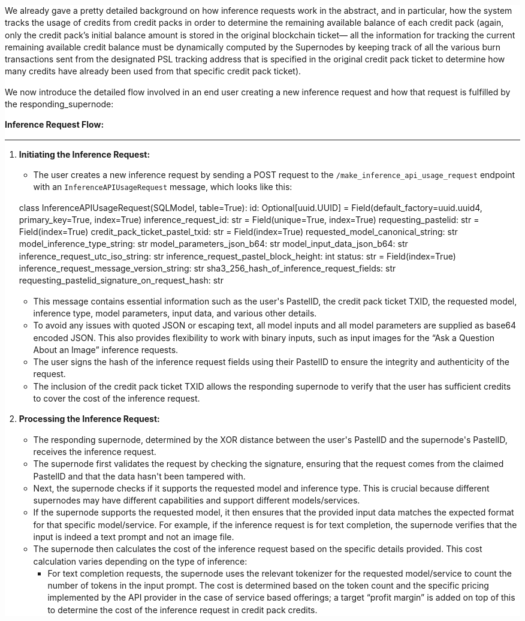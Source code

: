 We already gave a pretty detailed background on how inference requests work in the abstract, and in particular, how the system tracks the usage of credits from credit packs in order to determine the remaining available balance of each credit pack (again, only the credit pack’s initial balance amount is stored in the original blockchain ticket— all the information for tracking the current remaining available credit balance must be dynamically computed by the Supernodes by keeping track of all the various burn transactions sent from the designated PSL tracking address that is specified in the original credit pack ticket to determine how many credits have already been used from that specific credit pack ticket). 

We now introduce the detailed flow involved in an end user creating a new inference request and how that request is fulfilled by the responding_supernode:

**Inference Request Flow:**

****
1. **Initiating the Inference Request:**
    - The user creates a new inference request by sending a POST request to the `/make_inference_api_usage_request` endpoint with an `InferenceAPIUsageRequest` message, which looks like this:


    class InferenceAPIUsageRequest(SQLModel, table=True):
        id: Optional[uuid.UUID] = Field(default_factory=uuid.uuid4, primary_key=True, index=True)
        inference_request_id: str = Field(unique=True, index=True)
        requesting_pastelid: str = Field(index=True)
        credit_pack_ticket_pastel_txid: str = Field(index=True)
        requested_model_canonical_string: str
        model_inference_type_string: str
        model_parameters_json_b64: str
        model_input_data_json_b64: str
        inference_request_utc_iso_string: str
        inference_request_pastel_block_height: int
        status: str = Field(index=True)
        inference_request_message_version_string: str
        sha3_256_hash_of_inference_request_fields: str
        requesting_pastelid_signature_on_request_hash: str


    - This message contains essential information such as the user's PastelID, the credit pack ticket TXID, the requested model, inference type, model parameters, input data, and various other details.
    - To avoid any issues with quoted JSON or escaping text, all model inputs and all model parameters are supplied as base64 encoded JSON. This also provides flexibility to work with binary inputs, such as input images for the “Ask a Question About an Image” inference requests.
    - The user signs the hash of the inference request fields using their PastelID to ensure the integrity and authenticity of the request.
    - The inclusion of the credit pack ticket TXID allows the responding supernode to verify that the user has sufficient credits to cover the cost of the inference request.
    
2. **Processing the Inference Request:**
    - The responding supernode, determined by the XOR distance between the user's PastelID and the supernode's PastelID, receives the inference request.
    - The supernode first validates the request by checking the signature, ensuring that the request comes from the claimed PastelID and that the data hasn't been tampered with.
    - Next, the supernode checks if it supports the requested model and inference type. This is crucial because different supernodes may have different capabilities and support different models/services.
    - If the supernode supports the requested model, it then ensures that the provided input data matches the expected format for that specific model/service. For example, if the inference request is for text completion, the supernode verifies that the input is indeed a text prompt and not an image file.
    - The supernode then calculates the cost of the inference request based on the specific details provided. This cost calculation varies depending on the type of inference:
        - For text completion requests, the supernode uses the relevant tokenizer for the requested model/service to count the number of tokens in the input prompt. The cost is determined based on the token count and the specific pricing implemented by the API provider in the case of service based offerings; a target “profit margin” is added on top of this to determine the cost of the inference request in credit pack credits. 